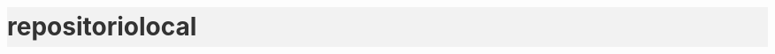 # repositoriolocal
 <!DOCTYPE html>
<html lang="pt-br">

<head>
  <meta charset="UTF-8" />
  <meta name="viewport" content="width=device-width, initial-scale=1.0" />
  <title>Painéis Solares nas Escolas</title>
  <style>
    :root {
      --amarelo-solar: #f6cb5d;
      --verde-pastel: #B9E4C9;
      --cinza-claro: #F2F2F2;
      --preto: #333333;
    }

    * {
      margin: 0;
      padding: 0;
      box-sizing: border-box;
    }

    body {
      font-family: 'Segoe UI', sans-serif;
      background-color: var(--cinza-claro);
      color: var(--preto);
      scroll-behavior: smooth;
      line-height: 1.6;
      font-family: Georgia, 'Times New Roman', Times, serif;
      
    }

    header {
      background-color: var(--amarelo-solar);
      padding: 10px;
      align-items: left;
      box-shadow: 0 2px 5px rgba(0, 0, 0, 0.1);
    }

    header h1 {
      font-size: 2rem;
      margin-bottom: 10px;
      color: #c85103;
    }

    header p {
      font-size: 1.2rem;
      color: #c85103;
    }

    main {
      max-width: 1000px;
      margin: 20px auto;
      padding: 20px;
      position: relative;
    }

